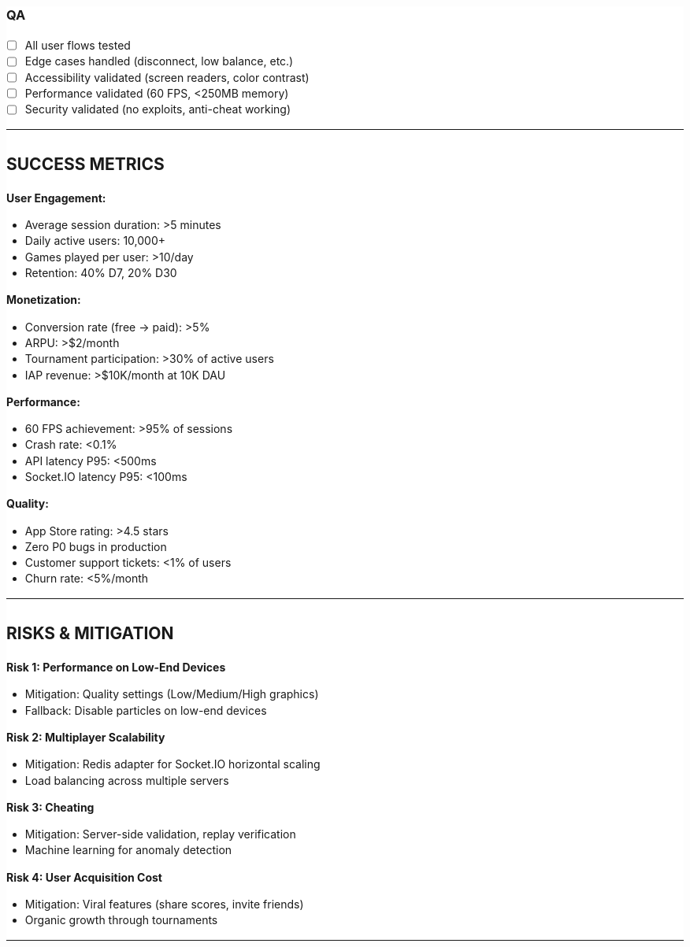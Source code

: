 ### QA
- [ ] All user flows tested
- [ ] Edge cases handled (disconnect, low balance, etc.)
- [ ] Accessibility validated (screen readers, color contrast)
- [ ] Performance validated (60 FPS, <250MB memory)
- [ ] Security validated (no exploits, anti-cheat working)

---

## SUCCESS METRICS

**User Engagement:**
- Average session duration: >5 minutes
- Daily active users: 10,000+
- Games played per user: >10/day
- Retention: 40% D7, 20% D30

**Monetization:**
- Conversion rate (free → paid): >5%
- ARPU: >$2/month
- Tournament participation: >30% of active users
- IAP revenue: >$10K/month at 10K DAU

**Performance:**
- 60 FPS achievement: >95% of sessions
- Crash rate: <0.1%
- API latency P95: <500ms
- Socket.IO latency P95: <100ms

**Quality:**
- App Store rating: >4.5 stars
- Zero P0 bugs in production
- Customer support tickets: <1% of users
- Churn rate: <5%/month

---

## RISKS & MITIGATION

**Risk 1: Performance on Low-End Devices**
- Mitigation: Quality settings (Low/Medium/High graphics)
- Fallback: Disable particles on low-end devices

**Risk 2: Multiplayer Scalability**
- Mitigation: Redis adapter for Socket.IO horizontal scaling
- Load balancing across multiple servers

**Risk 3: Cheating**
- Mitigation: Server-side validation, replay verification
- Machine learning for anomaly detection

**Risk 4: User Acquisition Cost**
- Mitigation: Viral features (share scores, invite friends)
- Organic growth through tournaments

---